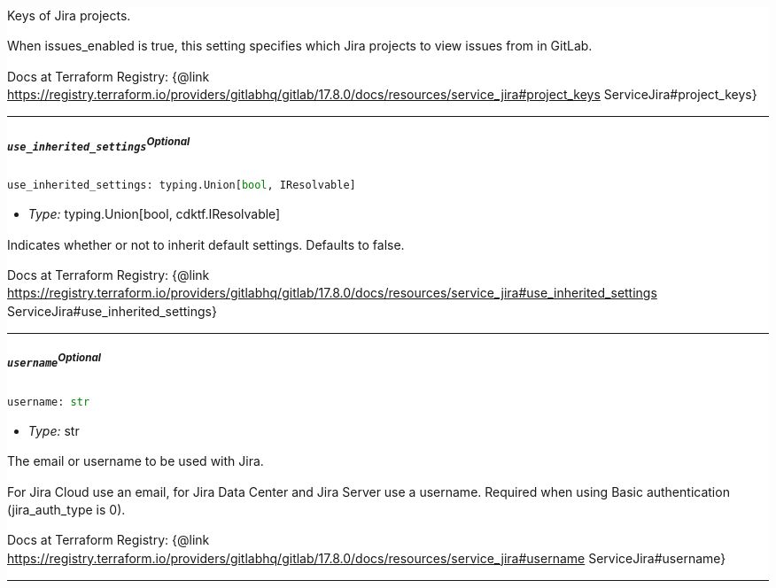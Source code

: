 Keys of Jira projects.

When issues_enabled is true, this setting specifies which Jira projects to view issues from in GitLab.

Docs at Terraform Registry: {@link https://registry.terraform.io/providers/gitlabhq/gitlab/17.8.0/docs/resources/service_jira#project_keys ServiceJira#project_keys}

---

##### `use_inherited_settings`<sup>Optional</sup> <a name="use_inherited_settings" id="@cdktf/provider-gitlab.serviceJira.ServiceJiraConfig.property.useInheritedSettings"></a>

```python
use_inherited_settings: typing.Union[bool, IResolvable]
```

- *Type:* typing.Union[bool, cdktf.IResolvable]

Indicates whether or not to inherit default settings. Defaults to false.

Docs at Terraform Registry: {@link https://registry.terraform.io/providers/gitlabhq/gitlab/17.8.0/docs/resources/service_jira#use_inherited_settings ServiceJira#use_inherited_settings}

---

##### `username`<sup>Optional</sup> <a name="username" id="@cdktf/provider-gitlab.serviceJira.ServiceJiraConfig.property.username"></a>

```python
username: str
```

- *Type:* str

The email or username to be used with Jira.

For Jira Cloud use an email, for Jira Data Center and Jira Server use a username. Required when using Basic authentication (jira_auth_type is 0).

Docs at Terraform Registry: {@link https://registry.terraform.io/providers/gitlabhq/gitlab/17.8.0/docs/resources/service_jira#username ServiceJira#username}

---



